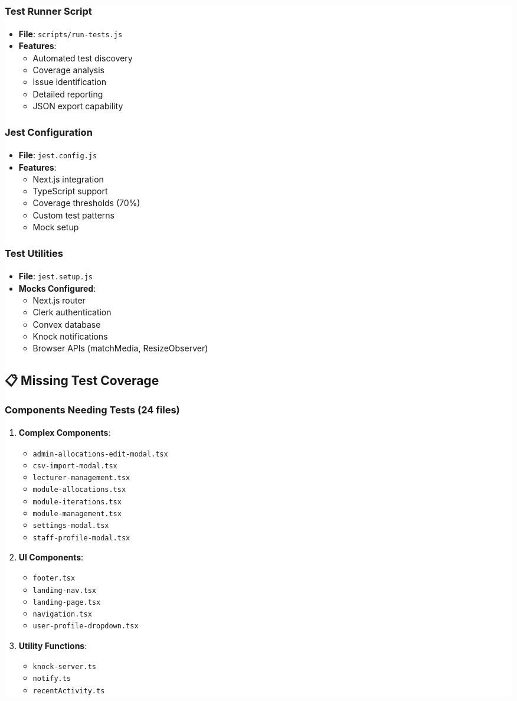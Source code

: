 ### Test Runner Script
- **File**: `scripts/run-tests.js`
- **Features**:
  - Automated test discovery
  - Coverage analysis
  - Issue identification
  - Detailed reporting
  - JSON export capability

### Jest Configuration
- **File**: `jest.config.js`
- **Features**:
  - Next.js integration
  - TypeScript support
  - Coverage thresholds (70%)
  - Custom test patterns
  - Mock setup

### Test Utilities
- **File**: `jest.setup.js`
- **Mocks Configured**:
  - Next.js router
  - Clerk authentication
  - Convex database
  - Knock notifications
  - Browser APIs (matchMedia, ResizeObserver)

## 📋 Missing Test Coverage

### Components Needing Tests (24 files)
1. **Complex Components**:
   - `admin-allocations-edit-modal.tsx`
   - `csv-import-modal.tsx`
   - `lecturer-management.tsx`
   - `module-allocations.tsx`
   - `module-iterations.tsx`
   - `module-management.tsx`
   - `settings-modal.tsx`
   - `staff-profile-modal.tsx`

2. **UI Components**:
   - `footer.tsx`
   - `landing-nav.tsx`
   - `landing-page.tsx`
   - `navigation.tsx`
   - `user-profile-dropdown.tsx`

3. **Utility Functions**:
   - `knock-server.ts`
   - `notify.ts`
   - `recentActivity.ts`
